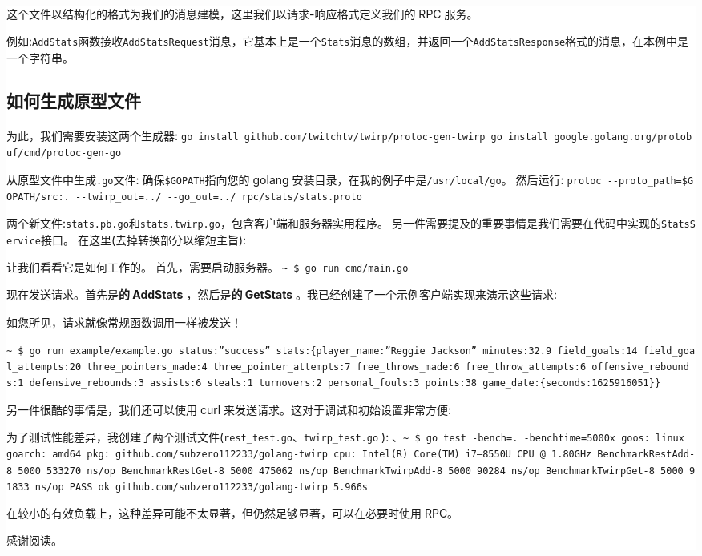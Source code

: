 这个文件以结构化的格式为我们的消息建模，这里我们以请求-响应格式定义我们的 RPC 服务。

例如:`AddStats`函数接收`AddStatsRequest`消息，它基本上是一个`Stats`消息的数组，并返回一个`AddStatsResponse`格式的消息，在本例中是一个字符串。

## 如何生成原型文件

为此，我们需要安装这两个生成器:
`go install github.com/twitchtv/twirp/protoc-gen-twirp
go install google.golang.org/protobuf/cmd/protoc-gen-go`

从原型文件中生成`.go`文件:
确保`$GOPATH`指向您的 golang 安装目录，在我的例子中是`/usr/local/go`。
然后运行:
`protoc --proto_path=$GOPATH/src:. --twirp_out=../ --go_out=../ rpc/stats/stats.proto`

两个新文件:`stats.pb.go`和`stats.twirp.go`，包含客户端和服务器实用程序。
另一件需要提及的重要事情是我们需要在代码中实现的`StatsService`接口。
在这里(去掉转换部分以缩短主旨):

让我们看看它是如何工作的。
首先，需要启动服务器。
`~ $ go run cmd/main.go`

现在发送请求。首先是**的 AddStats** ，然后是**的 GetStats** 。我已经创建了一个示例客户端实现来演示这些请求:

如您所见，请求就像常规函数调用一样被发送！

`~ $ go run example/example.go
status:”success”
stats:{player_name:”Reggie Jackson” minutes:32.9 field_goals:14 field_goal_attempts:20 three_pointers_made:4 three_pointer_attempts:7 free_throws_made:6 free_throw_attempts:6 offensive_rebounds:1 defensive_rebounds:3 assists:6 steals:1 turnovers:2 personal_fouls:3 points:38 game_date:{seconds:1625916051}}`

另一件很酷的事情是，我们还可以使用 curl 来发送请求。这对于调试和初始设置非常方便:

为了测试性能差异，我创建了两个测试文件(`rest_test.go`、`twirp_test.go` ):
、`~ $ go test -bench=. -benchtime=5000x
goos: linux
goarch: amd64
pkg: github.com/subzero112233/golang-twirp
cpu: Intel(R) Core(TM) i7–8550U CPU @ 1.80GHz
BenchmarkRestAdd-8 5000 533270 ns/op
BenchmarkRestGet-8 5000 475062 ns/op
BenchmarkTwirpAdd-8 5000 90284 ns/op
BenchmarkTwirpGet-8 5000 91833 ns/op
PASS
ok github.com/subzero112233/golang-twirp 5.966s`

在较小的有效负载上，这种差异可能不太显著，但仍然足够显著，可以在必要时使用 RPC。

感谢阅读。